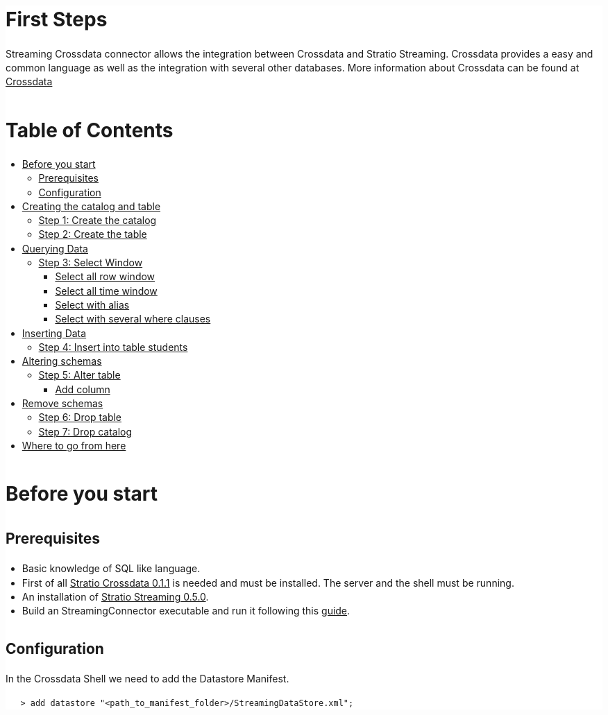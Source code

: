 # First Steps #

Streaming Crossdata connector allows the integration between Crossdata and Stratio Streaming. Crossdata provides a easy and common language as well as the integration with several other databases. More information about Crossdata can be found at [Crossdata](https://github.com/Stratio/crossdata)

Table of Contents
=================

-   [Before you start](#before-you-start)
    -   [Prerequisites](#prerequisites)
    -   [Configuration](#configuration)
-   [Creating the catalog and table](#creating-the-catalog-and-table)
    -   [Step 1: Create the catalog](#step-1-create-the-catalog)
    -   [Step 2: Create the table](#step-2-create-the-table)
-   [Querying Data](#querying-data)
    -   [Step 3: Select Window](#step-6-select-window)
        -   [Select all row window](#select-row-window)
        -   [Select all time window](#select-time-window)
        -   [Select with alias](#select-with-alias)
        -   [Select with several where clauses](#select-with-several-where-clauses)
-   [Inserting Data](#inserting-data)
    -   [Step 4: Insert into table students](#step-4-insert-into-table-students)
-   [Altering schemas](#altering-schemas)
    -   [Step 5: Alter table](#step-5-alter-table)
        -   [Add column](#add-column)
-   [Remove schemas](#delete-data-and-remove-schemas)
    -   [Step 6: Drop table](#step-6-drop-table)
    -   [Step 7: Drop catalog](#step-7-drop-catalog)
-   [Where to go from here](#where-to-go-from-here)

Before you start
================

Prerequisites
-------------

-   Basic knowledge of SQL like language.
-   First of all [Stratio Crossdata 0.1.1](https://github.com/Stratio/crossdata) is needed and must be installed. The 
server and the shell must be running.
-   An installation of [Stratio Streaming 0.5.0](http://docs.openstratio.org/getting-started.html#stratio-streaming). 
-   Build an StreamingConnector executable and run it following this [guide](https://github.com/Stratio/stratio-connector-streaming#build-an-executable-connector-streaming). 

Configuration
-------------


In the Crossdata Shell we need to add the Datastore Manifest.

```
   > add datastore "<path_to_manifest_folder>/StreamingDataStore.xml";
```
